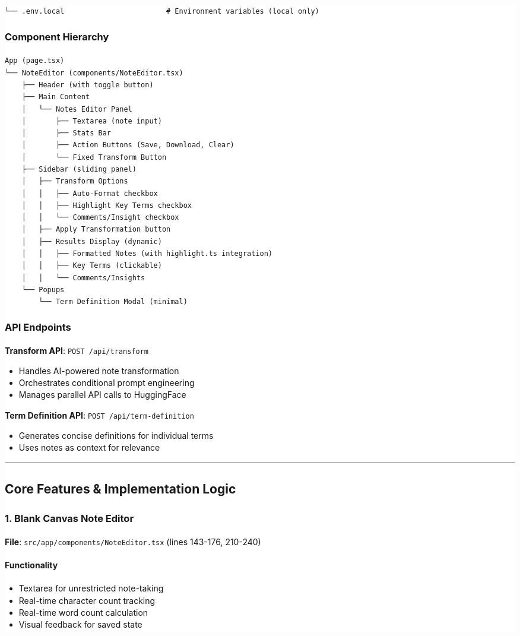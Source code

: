 ```
└── .env.local                        # Environment variables (local only)
```

### Component Hierarchy

```
App (page.tsx)
└── NoteEditor (components/NoteEditor.tsx)
    ├── Header (with toggle button)
    ├── Main Content
    │   └── Notes Editor Panel
    │       ├── Textarea (note input)
    │       ├── Stats Bar
    │       ├── Action Buttons (Save, Download, Clear)
    │       └── Fixed Transform Button
    ├── Sidebar (sliding panel)
    │   ├── Transform Options
    │   │   ├── Auto-Format checkbox
    │   │   ├── Highlight Key Terms checkbox
    │   │   └── Comments/Insight checkbox
    │   ├── Apply Transformation button
    │   ├── Results Display (dynamic)
    │   │   ├── Formatted Notes (with highlight.ts integration)
    │   │   ├── Key Terms (clickable)
    │   │   └── Comments/Insights
    └── Popups
        └── Term Definition Modal (minimal)
```

### API Endpoints

**Transform API**: `POST /api/transform`
- Handles AI-powered note transformation
- Orchestrates conditional prompt engineering
- Manages parallel API calls to HuggingFace

**Term Definition API**: `POST /api/term-definition`
- Generates concise definitions for individual terms
- Uses notes as context for relevance

---

## Core Features & Implementation Logic

### 1. Blank Canvas Note Editor

**File**: `src/app/components/NoteEditor.tsx` (lines 143-176, 210-240)

#### Functionality
- Textarea for unrestricted note-taking
- Real-time character count tracking
- Real-time word count calculation
- Visual feedback for saved state
